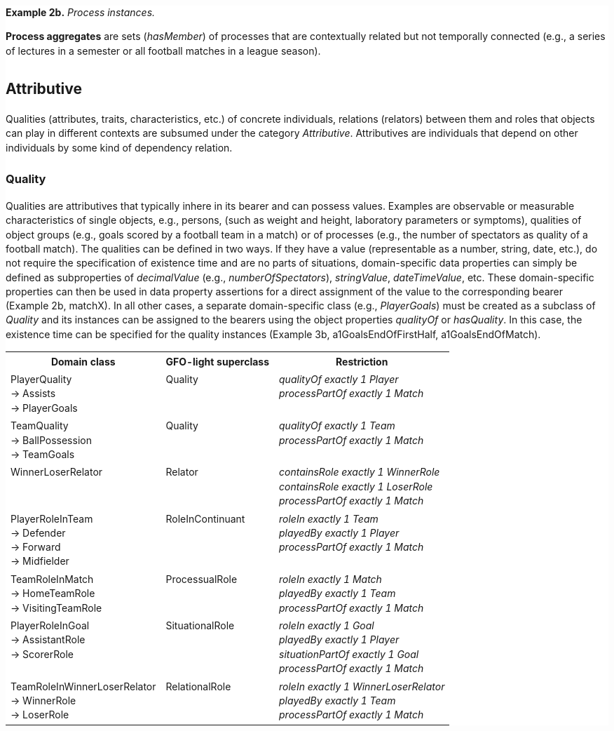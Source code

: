 **Example 2b.** *Process instances.*

**Process aggregates** are sets (*hasMember*) of processes that are contextually related but not temporally connected (e.g., a series of lectures in a semester or all football matches in a league season).

## Attributive

Qualities (attributes, traits, characteristics, etc.) of concrete individuals, relations (relators) between them and roles that objects can play in different contexts are subsumed under the category *Attributive*. Attributives are individuals that depend on other individuals by some kind of dependency relation.

### Quality

Qualities are attributives that typically inhere in its bearer and can possess values. Examples are observable or measurable characteristics of single objects, e.g., persons, (such as weight and height, laboratory parameters or symptoms), qualities of object groups (e.g., goals scored by a football team in a match) or of processes (e.g., the number of spectators as quality of a football match). The qualities can be defined in two ways. If they have a value (representable as a number, string, date, etc.), do not require the specification of existence time and are no parts of situations, domain-specific data properties can simply be defined as subproperties of *decimalValue* (e.g., *numberOfSpectators*), *stringValue*, *dateTimeValue*, etc. These domain-specific properties can then be used in data property assertions for a direct assignment of the value to the corresponding bearer (Example 2b, matchX). In all other cases, a separate domain-specific class (e.g., *PlayerGoals*) must be created as a subclass of *Quality* and its instances can be assigned to the bearers using the object properties *qualityOf* or *hasQuality*. In this case, the existence time can be specified for the quality instances (Example 3b, a1GoalsEndOfFirstHalf, a1GoalsEndOfMatch).

<table>
    <tr><th>Domain class</th><th>GFO-light superclass</th><th>Restriction</th></tr>
    <tr><td>PlayerQuality</br>
			→ Assists</br>
			→ PlayerGoals</td><td>Quality</td><td><i>qualityOf exactly 1 Player</br>
													 processPartOf exactly 1 Match</i></td></tr>
    <tr><td>TeamQuality</br>
			→ BallPossession</br>
			→ TeamGoals</td><td>Quality</td><td><i>qualityOf exactly 1 Team</br>
												   processPartOf exactly 1 Match</i></td></tr>
    <tr><td>WinnerLoserRelator</td><td>Relator</td><td><i>containsRole exactly 1 WinnerRole</br>
														  containsRole exactly 1 LoserRole</br>
														  processPartOf exactly 1 Match</i></td></tr>
    <tr><td>PlayerRoleInTeam</br>
			→ Defender</br>
			→ Forward</br>
			→ Midfielder</td><td>RoleInContinuant</td><td><i>roleIn exactly 1 Team</br>
															   playedBy exactly 1 Player</br>
															   processPartOf exactly 1 Match</i></td></tr>
    <tr><td>TeamRoleInMatch</br>
			→ HomeTeamRole</br>
			→ VisitingTeamRole</td><td>ProcessualRole</td><td><i>roleIn exactly 1 Match</br>
																 playedBy exactly 1 Team</br>
																 processPartOf exactly 1 Match</i></td></tr>
    <tr><td>PlayerRoleInGoal</br>
			→ AssistantRole</br>
			→ ScorerRole</td><td>SituationalRole</td><td><i>roleIn exactly 1 Goal</br>
															playedBy exactly 1 Player</br>
															situationPartOf exactly 1 Goal</br>
															processPartOf exactly 1 Match</i></td></tr>
    <tr><td>TeamRoleInWinnerLoserRelator</br>
			→ WinnerRole</br>
			→ LoserRole</td><td>RelationalRole</td><td><i>roleIn exactly 1 WinnerLoserRelator</br>
														  playedBy exactly 1 Team</br>
														  processPartOf exactly 1 Match</i></td></tr>